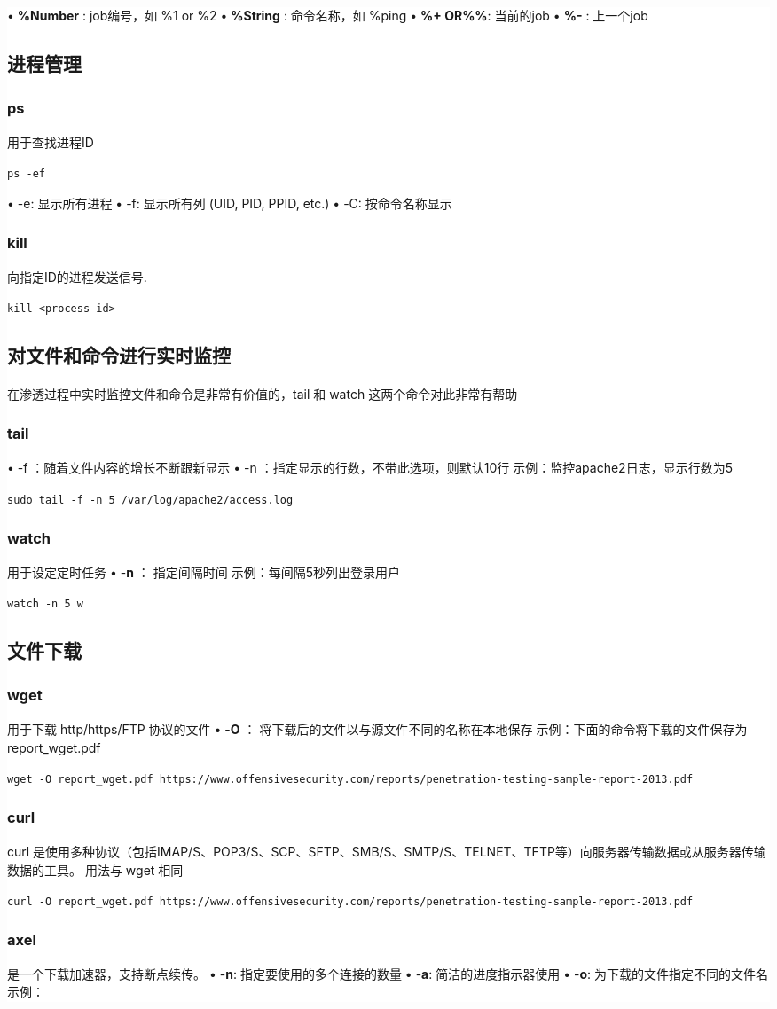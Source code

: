 •  **%Number** :  job编号，如 %1 or %2
•  **%String** : 命令名称，如 %ping
•  **%+ OR%%**: 当前的job
•  **%-** : 上一个job

## 进程管理
### ps
用于查找进程ID
```shell
ps -ef
```
• -e: 显示所有进程
• -f: 显示所有列 (UID, PID, PPID, etc.)
• -C: 按命令名称显示
### kill
向指定ID的进程发送信号.
```shell
kill <process-id>
```
## 对文件和命令进行实时监控
在渗透过程中实时监控文件和命令是非常有价值的，tail 和 watch 这两个命令对此非常有帮助
### tail
• -f ：随着文件内容的增长不断跟新显示
• -n ：指定显示的行数，不带此选项，则默认10行
示例：监控apache2日志，显示行数为5
```shell
sudo tail -f -n 5 /var/log/apache2/access.log
```
### watch
用于设定定时任务
• -**n** ： 指定间隔时间
示例：每间隔5秒列出登录用户
```shell
watch -n 5 w
```
## 文件下载
### wget
用于下载 http/https/FTP 协议的文件
• -**O** ： 将下载后的文件以与源文件不同的名称在本地保存
示例：下面的命令将下载的文件保存为report_wget.pdf
```shell
wget -O report_wget.pdf https://www.offensivesecurity.com/reports/penetration-testing-sample-report-2013.pdf
```
### curl
curl 是使用多种协议（包括IMAP/S、POP3/S、SCP、SFTP、SMB/S、SMTP/S、TELNET、TFTP等）向服务器传输数据或从服务器传输数据的工具。
用法与 wget 相同
```shell
curl -O report_wget.pdf https://www.offensivesecurity.com/reports/penetration-testing-sample-report-2013.pdf
```
### axel
是一个下载加速器，支持断点续传。
• -**n**: 指定要使用的多个连接的数量
• -**a**: 简洁的进度指示器使用
• -**o**: 为下载的文件指定不同的文件名
示例：
```shell
```